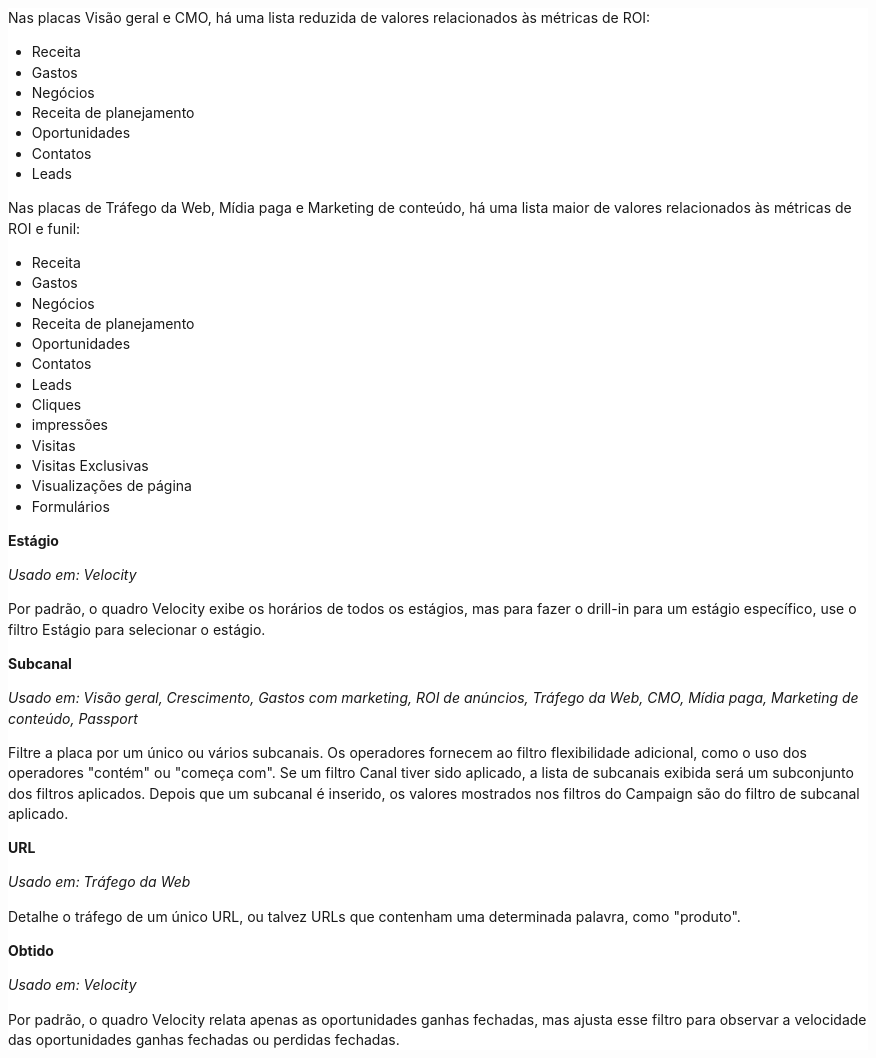 Nas placas Visão geral e CMO, há uma lista reduzida de valores relacionados às métricas de ROI:

* Receita
* Gastos
* Negócios
* Receita de planejamento
* Oportunidades
* Contatos
* Leads

Nas placas de Tráfego da Web, Mídia paga e Marketing de conteúdo, há uma lista maior de valores relacionados às métricas de ROI e funil:

* Receita
* Gastos
* Negócios
* Receita de planejamento
* Oportunidades
* Contatos
* Leads
* Cliques
* impressões
* Visitas
* Visitas Exclusivas
* Visualizações de página
* Formulários

**Estágio**

_Usado em: Velocity_

Por padrão, o quadro Velocity exibe os horários de todos os estágios, mas para fazer o drill-in para um estágio específico, use o filtro Estágio para selecionar o estágio.

**Subcanal**

_Usado em: Visão geral, Crescimento, Gastos com marketing, ROI de anúncios, Tráfego da Web, CMO, Mídia paga, Marketing de conteúdo, Passport_

Filtre a placa por um único ou vários subcanais. Os operadores fornecem ao filtro flexibilidade adicional, como o uso dos operadores &quot;contém&quot; ou &quot;começa com&quot;. Se um filtro Canal tiver sido aplicado, a lista de subcanais exibida será um subconjunto dos filtros aplicados. Depois que um subcanal é inserido, os valores mostrados nos filtros do Campaign são do filtro de subcanal aplicado.

**URL**

_Usado em: Tráfego da Web_

Detalhe o tráfego de um único URL, ou talvez URLs que contenham uma determinada palavra, como &quot;produto&quot;.

**Obtido**

_Usado em: Velocity_

Por padrão, o quadro Velocity relata apenas as oportunidades ganhas fechadas, mas ajusta esse filtro para observar a velocidade das oportunidades ganhas fechadas ou perdidas fechadas.
